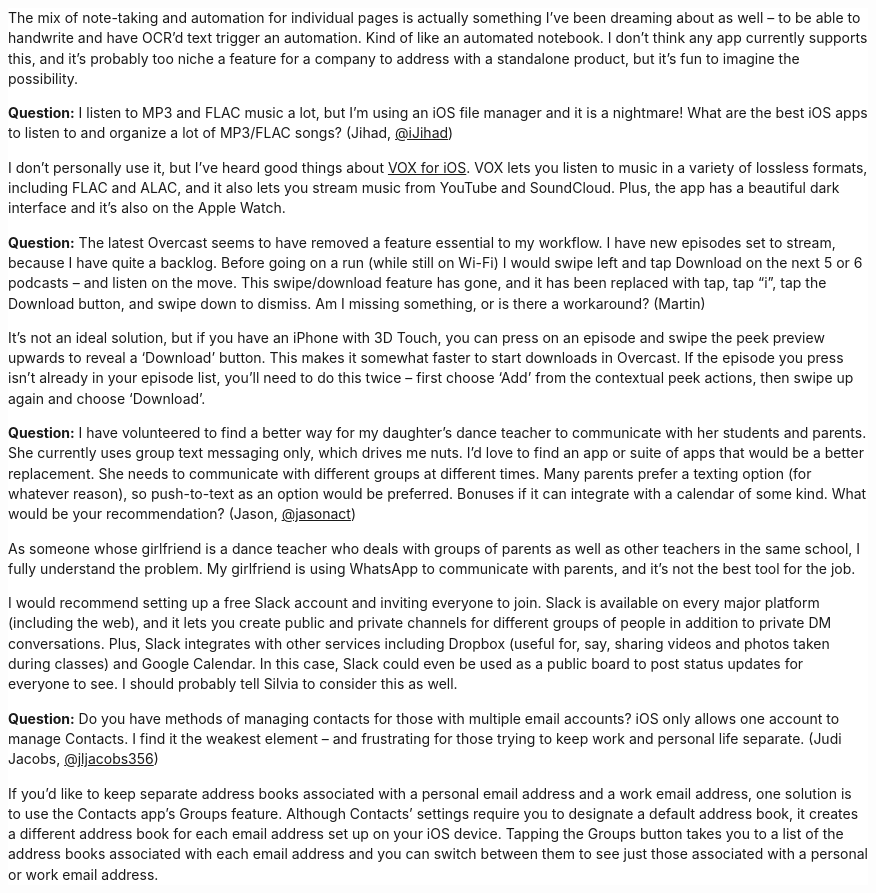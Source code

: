 The mix of note-taking and automation for individual pages is actually something I’ve been dreaming about as well – to be able to handwrite and have OCR’d text trigger an automation. Kind of like an automated notebook. I don’t think any app currently supports this, and it’s probably too niche a feature for a company to address with a standalone product, but it’s fun to imagine the possibility.

**Question:** I listen to MP3 and FLAC music a lot, but I’m using an iOS file manager and it is a nightmare! What are the best iOS apps to listen to and organize a lot of MP3/FLAC songs? (Jihad, [@iJihad](http://twitter.com/iJihad))

I don’t personally use it, but I’ve heard good things about [VOX for iOS](https://itunes.apple.com/us/app/vox-flac-music-player-with-mp3-youtube/id916215494?mt=8&uo=4&at=10l6nh&ct=ms_weekly). VOX lets you listen to music in a variety of lossless formats, including FLAC and ALAC, and it also lets you stream music from YouTube and SoundCloud. Plus, the app has a beautiful dark interface and it’s also on the Apple Watch.

**Question:** The latest Overcast seems to have removed a feature essential to my workflow. I have new episodes set to stream, because I have quite a backlog. Before going on a run (while still on Wi-Fi) I would swipe left and tap Download on the next 5 or 6 podcasts – and listen on the move. This swipe/download feature has gone, and it has been replaced with tap, tap “i”, tap the Download button, and swipe down to dismiss. Am I missing something, or is there a workaround? (Martin)

It’s not an ideal solution, but if you have an iPhone with 3D Touch, you can press on an episode and swipe the peek preview upwards to reveal a ‘Download’ button. This makes it somewhat faster to start downloads in Overcast. If the episode you press isn’t already in your episode list, you’ll need to do this twice – first choose ‘Add’ from the contextual peek actions, then swipe up again and choose ‘Download’.

**Question:** I have volunteered to find a better way for my daughter’s dance teacher to communicate with her students and parents. She currently uses group text messaging only, which drives me nuts. I’d love to find an app or suite of apps that would be a better replacement. She needs to communicate with different groups at different times. Many parents prefer a texting option (for whatever reason), so push-to-text as an option would be preferred. Bonuses if it can integrate with a calendar of some kind. What would be your recommendation? (Jason, [@jasonact](http://twitter.com/jasonact))

As someone whose girlfriend is a dance teacher who deals with groups of parents as well as other teachers in the same school, I fully understand the problem. My girlfriend is using WhatsApp to communicate with parents, and it’s not the best tool for the job.

I would recommend setting up a free Slack account and inviting everyone to join. Slack is available on every major platform (including the web), and it lets you create public and private channels for different groups of people in addition to private DM conversations. Plus, Slack integrates with other services including Dropbox (useful for, say, sharing videos and photos taken during classes) and Google Calendar. In this case, Slack could even be used as a public board to post status updates for everyone to see. I should probably tell Silvia to consider this as well.

**Question:** Do you have methods of managing contacts for those with multiple email accounts? iOS only allows one account to manage Contacts. I find it the weakest element – and frustrating for those trying to keep work and personal life separate. (Judi Jacobs, [@jljacobs356](http://twitter.com/jljacobs356))

If you’d like to keep separate address books associated with a personal email address and a work email address, one solution is to use the Contacts app’s Groups feature. Although Contacts’ settings require you to designate a default address book, it creates a different address book for each email address set up on your iOS device. Tapping the Groups button takes you to a list of the address books associated with each email address and you can switch between them to see just those associated with a personal or work email address.
